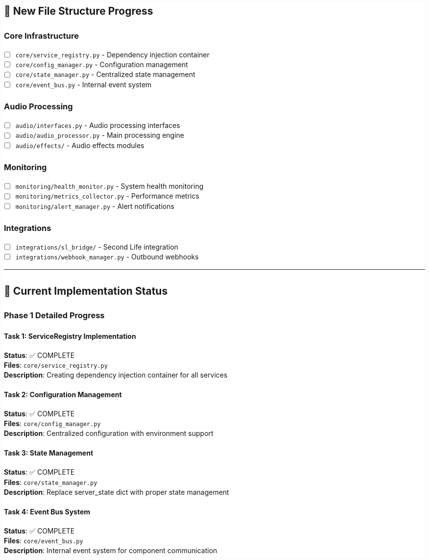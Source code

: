 
## 📁 New File Structure Progress

### Core Infrastructure
- [ ] `core/service_registry.py` - Dependency injection container
- [ ] `core/config_manager.py` - Configuration management
- [ ] `core/state_manager.py` - Centralized state management
- [ ] `core/event_bus.py` - Internal event system

### Audio Processing
- [ ] `audio/interfaces.py` - Audio processing interfaces
- [ ] `audio/audio_processor.py` - Main processing engine
- [ ] `audio/effects/` - Audio effects modules

### Monitoring
- [ ] `monitoring/health_monitor.py` - System health monitoring
- [ ] `monitoring/metrics_collector.py` - Performance metrics
- [ ] `monitoring/alert_manager.py` - Alert notifications

### Integrations
- [ ] `integrations/sl_bridge/` - Second Life integration
- [ ] `integrations/webhook_manager.py` - Outbound webhooks

---

## 🔧 Current Implementation Status

### Phase 1 Detailed Progress

#### Task 1: ServiceRegistry Implementation
**Status**: ✅ COMPLETE  
**Files**: `core/service_registry.py`  
**Description**: Creating dependency injection container for all services

#### Task 2: Configuration Management
**Status**: ✅ COMPLETE  
**Files**: `core/config_manager.py`  
**Description**: Centralized configuration with environment support

#### Task 3: State Management
**Status**: ✅ COMPLETE  
**Files**: `core/state_manager.py`  
**Description**: Replace server_state dict with proper state management

#### Task 4: Event Bus System
**Status**: ✅ COMPLETE  
**Files**: `core/event_bus.py`  
**Description**: Internal event system for component communication
